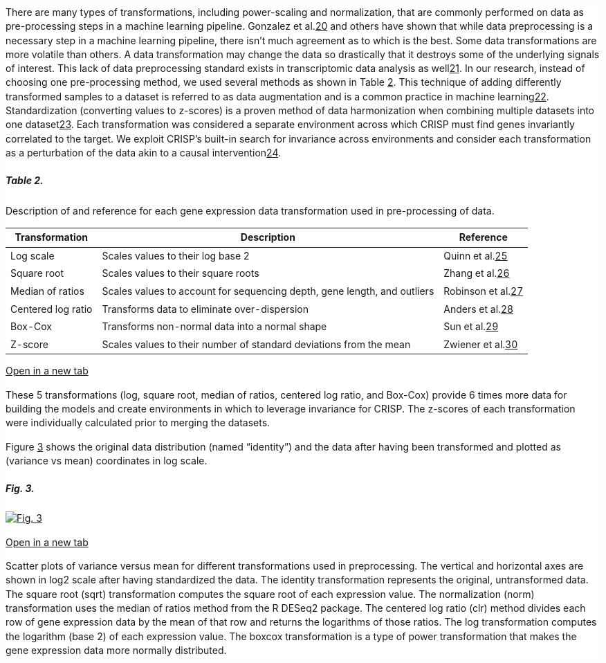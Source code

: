There are many types of transformations, including power-scaling and normalization, that are commonly performed on data as pre-processing steps in a machine learning pipeline. Gonzalez et al.[20](#CR20) and others have shown that while data preprocessing is a necessary step in a machine learning pipeline, there isn’t much agreement as to which is the best. Some data transformations are more volatile than others. A data transformation may change the data so drastically that it destroys some of the underlying signals of interest. This lack of data preprocessing standard exists in transcriptomic data analysis as well[21](#CR21). In our research, instead of choosing one pre-processing method, we used several methods as shown in Table [2](#Tab2). This technique of adding differently transformed samples to a dataset is referred to as data augmentation and is a common practice in machine learning[22](#CR22). Standardization (converting values to z-scores) is a proven method of data harmonization when combining multiple datasets into one dataset[23](#CR23). Each transformation was considered a separate environment across which CRISP must find genes invariantly correlated to the target. We exploit CRISP’s built-in search for invariance across environments and consider each transformation as a perturbation of the data akin to a causal intervention[24](#CR24).

##### Table 2.

Description of and reference for each gene expression data transformation used in pre-processing of data.

| Transformation | Description | Reference |
| --- | --- | --- |
| Log scale | Scales values to their log base 2 | Quinn et al.[25](#CR25) |
| Square root | Scales values to their square roots | Zhang et al.[26](#CR26) |
| Median of ratios | Scales values to account for sequencing depth, gene length, and outliers | Robinson et al.[27](#CR27) |
| Centered log ratio | Transforms data to eliminate over-dispersion | Anders et al.[28](#CR28) |
| Box-Cox | Transforms non-normal data into a normal shape | Sun et al.[29](#CR29) |
| Z-score | Scales values to their number of standard deviations from the mean | Zwiener et al.[30](#CR30) |

[Open in a new tab](table/Tab2/)

These 5 transformations (log, square root, median of ratios, centered log ratio, and Box-Cox) provide 6 times more data for building the models and create environments in which to leverage invariance for CRISP. The z-scores of each transformation were individually calculated prior to merging the datasets.

Figure [3](#Fig3) shows the original data distribution (named “identity”) and the data after having been transformed and plotted as (variance vs mean) coordinates in log scale.

##### Fig. 3.

[![Fig. 3](https://cdn.ncbi.nlm.nih.gov/pmc/blobs/40e4/11748630/c5ed8d2be715/41598_2024_81394_Fig3_HTML.jpg)](https://www.ncbi.nlm.nih.gov/core/lw/2.0/html/tileshop_pmc/tileshop_pmc_inline.html?title=Click%20on%20image%20to%20zoom&p=PMC3&id=11748630_41598_2024_81394_Fig3_HTML.jpg)

[Open in a new tab](figure/Fig3/)

Scatter plots of variance versus mean for different transformations used in preprocessing. The vertical and horizontal axes are shown in log2 scale after having standardized the data. The identity transformation represents the original, untransformed data. The square root (sqrt) transformation computes the square root of each expression value. The normalization (norm) transformation uses the median of ratios method from the R DESeq2 package. The centered log ratio (clr) method divides each row of gene expression data by the mean of that row and returns the logarithms of those ratios. The log transformation computes the logarithm (base 2) of each expression value. The boxcox transformation is a type of power transformation that makes the gene expression data more normally distributed.
